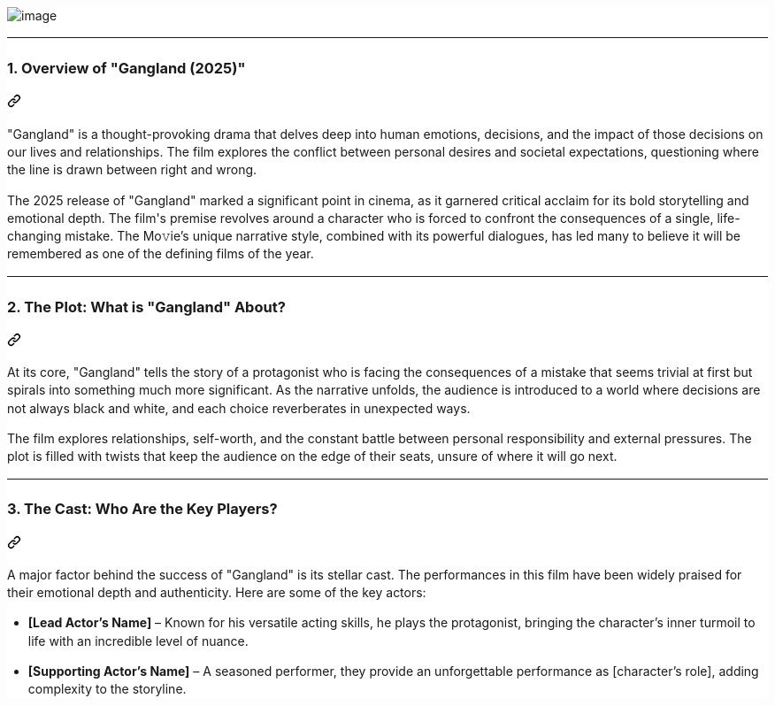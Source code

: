 ![image](https://github.com/user-attachments/assets/7819254f-e34e-40b4-84e8-6f87e7a5350c)
  
<hr>
<div class="markdown-heading" dir="auto"><h3 class="heading-element" dir="auto"><strong>1. Overview of "Gangland (2025)"</strong></h3><a id="user-content-1-overview-of-your-fault-2025" class="anchor" aria-label="Permalink: 1. Overview of &quot;Gangland (2025)&quot;" href="#1-overview-of-your-fault-2025"><svg class="octicon octicon-link" viewBox="0 0 16 16" version="1.1" width="16" height="16" aria-hidden="true"><path d="m7.775 3.275 1.25-1.25a3.5 3.5 0 1 1 4.95 4.95l-2.5 2.5a3.5 3.5 0 0 1-4.95 0 .751.751 0 0 1 .018-1.042.751.751 0 0 1 1.042-.018 1.998 1.998 0 0 0 2.83 0l2.5-2.5a2.002 2.002 0 0 0-2.83-2.83l-1.25 1.25a.751.751 0 0 1-1.042-.018.751.751 0 0 1-.018-1.042Zm-4.69 9.64a1.998 1.998 0 0 0 2.83 0l1.25-1.25a.751.751 0 0 1 1.042.018.751.751 0 0 1 .018 1.042l-1.25 1.25a3.5 3.5 0 1 1-4.95-4.95l2.5-2.5a3.5 3.5 0 0 1 4.95 0 .751.751 0 0 1-.018 1.042.751.751 0 0 1-1.042.018 1.998 1.998 0 0 0-2.83 0l-2.5 2.5a1.998 1.998 0 0 0 0 2.83Z"></path></svg></a></div>
<p dir="auto">"Gangland" is a thought-provoking drama that delves deep into human emotions, decisions, and the impact of those decisions on our lives and relationships. The film explores the conflict between personal desires and societal expectations, questioning where the line is drawn between right and wrong.</p>
<p dir="auto">The 2025 release of "Gangland" marked a significant point in cinema, as it garnered critical acclaim for its bold storytelling and emotional depth. The film's premise revolves around a character who is forced to confront the consequences of a single, life-changing mistake. The Mo𝚟ie’s unique narrative style, combined with its powerful dialogues, has led many to believe it will be remembered as one of the defining films of the year.</p>
<hr>
<div class="markdown-heading" dir="auto"><h3 class="heading-element" dir="auto"><strong>2. The Plot: What is "Gangland" About?</strong></h3><a id="user-content-2-the-plot-what-is-your-fault-about" class="anchor" aria-label="Permalink: 2. The Plot: What is &quot;Gangland&quot; About?" href="#2-the-plot-what-is-your-fault-about"><svg class="octicon octicon-link" viewBox="0 0 16 16" version="1.1" width="16" height="16" aria-hidden="true"><path d="m7.775 3.275 1.25-1.25a3.5 3.5 0 1 1 4.95 4.95l-2.5 2.5a3.5 3.5 0 0 1-4.95 0 .751.751 0 0 1 .018-1.042.751.751 0 0 1 1.042-.018 1.998 1.998 0 0 0 2.83 0l2.5-2.5a2.002 2.002 0 0 0-2.83-2.83l-1.25 1.25a.751.751 0 0 1-1.042-.018.751.751 0 0 1-.018-1.042Zm-4.69 9.64a1.998 1.998 0 0 0 2.83 0l1.25-1.25a.751.751 0 0 1 1.042.018.751.751 0 0 1 .018 1.042l-1.25 1.25a3.5 3.5 0 1 1-4.95-4.95l2.5-2.5a3.5 3.5 0 0 1 4.95 0 .751.751 0 0 1-.018 1.042.751.751 0 0 1-1.042.018 1.998 1.998 0 0 0-2.83 0l-2.5 2.5a1.998 1.998 0 0 0 0 2.83Z"></path></svg></a></div>
<p dir="auto">At its core, "Gangland" tells the story of a protagonist who is facing the consequences of a mistake that seems trivial at first but spirals into something much more significant. As the narrative unfolds, the audience is introduced to a world where decisions are not always black and white, and each choice reverberates in unexpected ways.</p>
<p dir="auto">The film explores relationships, self-worth, and the constant battle between personal responsibility and external pressures. The plot is filled with twists that keep the audience on the edge of their seats, unsure of where it will go next.</p>
<hr>
<div class="markdown-heading" dir="auto"><h3 class="heading-element" dir="auto"><strong>3. The Cast: Who Are the Key Players?</strong></h3><a id="user-content-3-the-cast-who-are-the-key-players" class="anchor" aria-label="Permalink: 3. The Cast: Who Are the Key Players?" href="#3-the-cast-who-are-the-key-players"><svg class="octicon octicon-link" viewBox="0 0 16 16" version="1.1" width="16" height="16" aria-hidden="true"><path d="m7.775 3.275 1.25-1.25a3.5 3.5 0 1 1 4.95 4.95l-2.5 2.5a3.5 3.5 0 0 1-4.95 0 .751.751 0 0 1 .018-1.042.751.751 0 0 1 1.042-.018 1.998 1.998 0 0 0 2.83 0l2.5-2.5a2.002 2.002 0 0 0-2.83-2.83l-1.25 1.25a.751.751 0 0 1-1.042-.018.751.751 0 0 1-.018-1.042Zm-4.69 9.64a1.998 1.998 0 0 0 2.83 0l1.25-1.25a.751.751 0 0 1 1.042.018.751.751 0 0 1 .018 1.042l-1.25 1.25a3.5 3.5 0 1 1-4.95-4.95l2.5-2.5a3.5 3.5 0 0 1 4.95 0 .751.751 0 0 1-.018 1.042.751.751 0 0 1-1.042.018 1.998 1.998 0 0 0-2.83 0l-2.5 2.5a1.998 1.998 0 0 0 0 2.83Z"></path></svg></a></div>
<p dir="auto">A major factor behind the success of "Gangland" is its stellar cast. The performances in this film have been widely praised for their emotional depth and authenticity. Here are some of the key actors:</p>
<ul dir="auto">
<li>
<p dir="auto"><strong>[Lead Actor’s Name]</strong> – Known for his versatile acting skills, he plays the protagonist, bringing the character’s inner turmoil to life with an incredible level of nuance.</p>
</li>
<li>
<p dir="auto"><strong>[Supporting Actor’s Name]</strong> – A seasoned performer, they provide an unforgettable performance as [character’s role], adding complexity to the storyline.</p>